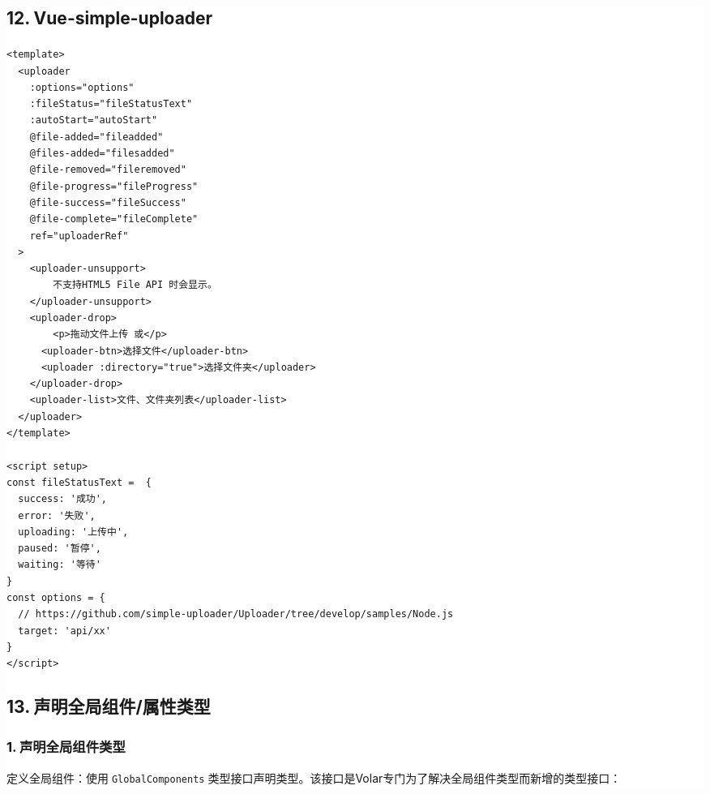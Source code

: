 

## 12. Vue-simple-uploader

```vue
<template>
  <uploader
    :options="options"
    :fileStatus="fileStatusText"
    :autoStart="autoStart"
    @file-added="fileadded"
    @files-added="filesadded"
    @file-removed="fileremoved"
    @file-progress="fileProgress"
    @file-success="fileSuccess"
    @file-complete="fileComplete"
    ref="uploaderRef"
  >
  	<uploader-unsupport>
  		不支持HTML5 File API 时会显示。
  	</uploader-unsupport>
    <uploader-drop>
  		<p>拖动文件上传 或</p>
      <uploader-btn>选择文件</uploader-btn>
      <uploader :directory="true">选择文件夹</uploader>
  	</uploader-drop>
    <uploader-list>文件、文件夹列表</uploader-list>
  </uploader>
</template>

<script setup>
const fileStatusText =  {
  success: '成功',
  error: '失败',
  uploading: '上传中',
  paused: '暂停',
  waiting: '等待'
}
const options = {
  // https://github.com/simple-uploader/Uploader/tree/develop/samples/Node.js
  target: 'api/xx'
}
</script>
```



## 13. 声明全局组件/属性类型

### 1. 声明全局组件类型

定义全局组件：使用 `GlobalComponents` 类型接口声明类型。该接口是Volar专门为了解决全局组件类型而新增的类型接口：
